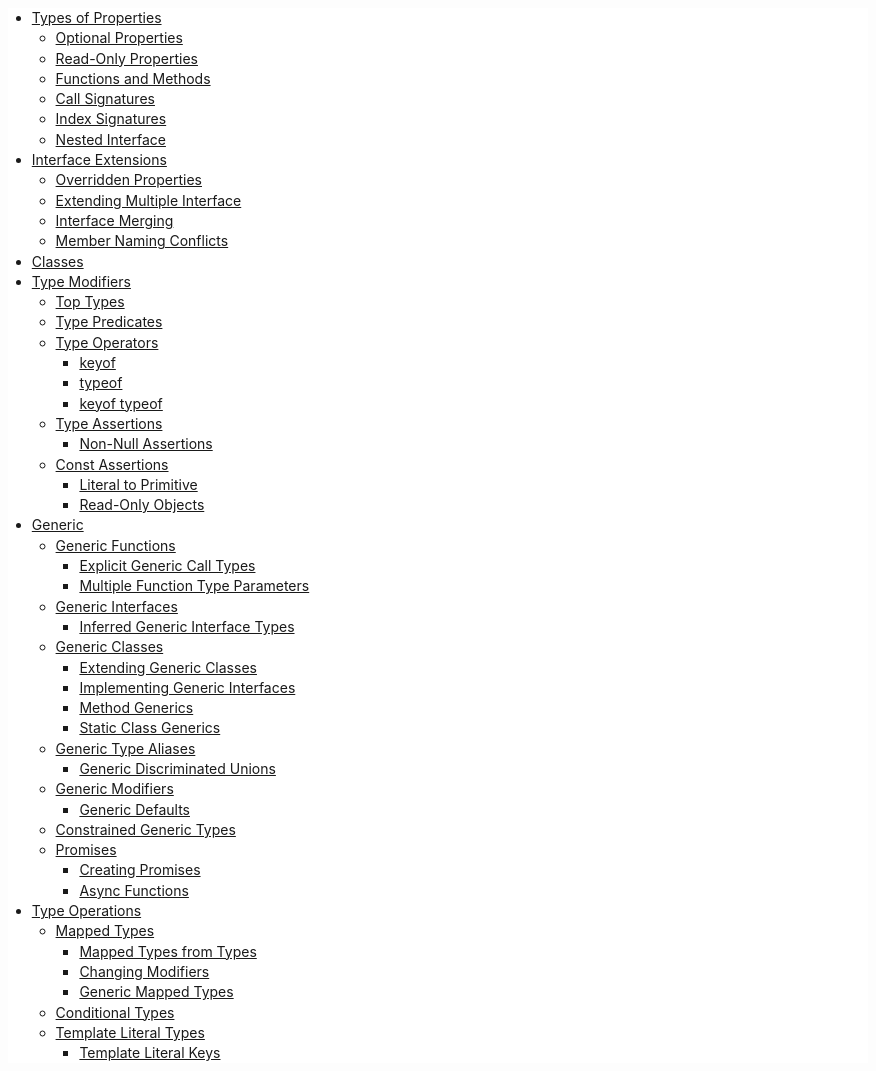   - [Types of Properties](#types-of-properties)
    - [Optional Properties](#optional-properties-1)
    - [Read-Only Properties](#read-only-properties)
    - [Functions and Methods](#functions-and-methods)
    - [Call Signatures](#call-signatures)
    - [Index Signatures](#index-signatures)
    - [Nested Interface](#nested-interface)
  - [Interface Extensions](#interface-extensions)
    - [Overridden Properties](#overridden-properties)
    - [Extending Multiple Interface](#extending-multiple-interface)
    - [Interface Merging](#interface-merging)
    - [Member Naming Conflicts](#member-naming-conflicts)
- [Classes](#classes)
- [Type Modifiers](#type-modifiers)
  - [Top Types](#top-types)
  - [Type Predicates](#type-predicates)
  - [Type Operators](#type-operators)
    - [keyof](#keyof)
    - [typeof](#typeof)
    - [keyof typeof](#keyof-typeof)
  - [Type Assertions](#type-assertions)
    - [Non-Null Assertions](#non-null-assertions)
  - [Const Assertions](#const-assertions)
    - [Literal to Primitive](#literal-to-primitive)
    - [Read-Only Objects](#read-only-objects)
- [Generic](#generic)
  - [Generic Functions](#generic-functions)
    - [Explicit Generic Call Types](#explicit-generic-call-types)
    - [Multiple Function Type Parameters](#multiple-function-type-parameters)
  - [Generic Interfaces](#generic-interfaces)
    - [Inferred Generic Interface Types](#inferred-generic-interface-types)
  - [Generic Classes](#generic-classes)
    - [Extending Generic Classes](#extending-generic-classes)
    - [Implementing Generic Interfaces](#implementing-generic-interfaces)
    - [Method Generics](#method-generics)
    - [Static Class Generics](#static-class-generics)
  - [Generic Type Aliases](#generic-type-aliases)
    - [Generic Discriminated Unions](#generic-discriminated-unions)
  - [Generic Modifiers](#generic-modifiers)
    - [Generic Defaults](#generic-defaults)
  - [Constrained Generic Types](#constrained-generic-types)
  - [Promises](#promises)
    - [Creating Promises](#creating-promises)
    - [Async Functions](#async-functions)
- [Type Operations](#type-operations)
  - [Mapped Types](#mapped-types)
    - [Mapped Types from Types](#mapped-types-from-types)
    - [Changing Modifiers](#changing-modifiers)
    - [Generic Mapped Types](#generic-mapped-types)
  - [Conditional Types](#conditional-types)
  - [Template Literal Types](#template-literal-types)
    - [Template Literal Keys](#template-literal-keys)
